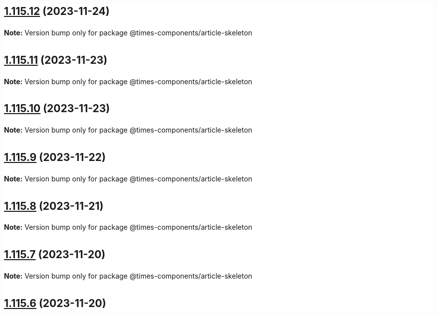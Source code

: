 ## [1.115.12](https://github.com/newsuk/times-components/compare/@times-components/article-skeleton@1.115.11...@times-components/article-skeleton@1.115.12) (2023-11-24)

**Note:** Version bump only for package @times-components/article-skeleton





## [1.115.11](https://github.com/newsuk/times-components/compare/@times-components/article-skeleton@1.115.10...@times-components/article-skeleton@1.115.11) (2023-11-23)

**Note:** Version bump only for package @times-components/article-skeleton





## [1.115.10](https://github.com/newsuk/times-components/compare/@times-components/article-skeleton@1.115.9...@times-components/article-skeleton@1.115.10) (2023-11-23)

**Note:** Version bump only for package @times-components/article-skeleton





## [1.115.9](https://github.com/newsuk/times-components/compare/@times-components/article-skeleton@1.115.8...@times-components/article-skeleton@1.115.9) (2023-11-22)

**Note:** Version bump only for package @times-components/article-skeleton





## [1.115.8](https://github.com/newsuk/times-components/compare/@times-components/article-skeleton@1.115.7...@times-components/article-skeleton@1.115.8) (2023-11-21)

**Note:** Version bump only for package @times-components/article-skeleton





## [1.115.7](https://github.com/newsuk/times-components/compare/@times-components/article-skeleton@1.115.6...@times-components/article-skeleton@1.115.7) (2023-11-20)

**Note:** Version bump only for package @times-components/article-skeleton





## [1.115.6](https://github.com/newsuk/times-components/compare/@times-components/article-skeleton@1.115.5...@times-components/article-skeleton@1.115.6) (2023-11-20)
